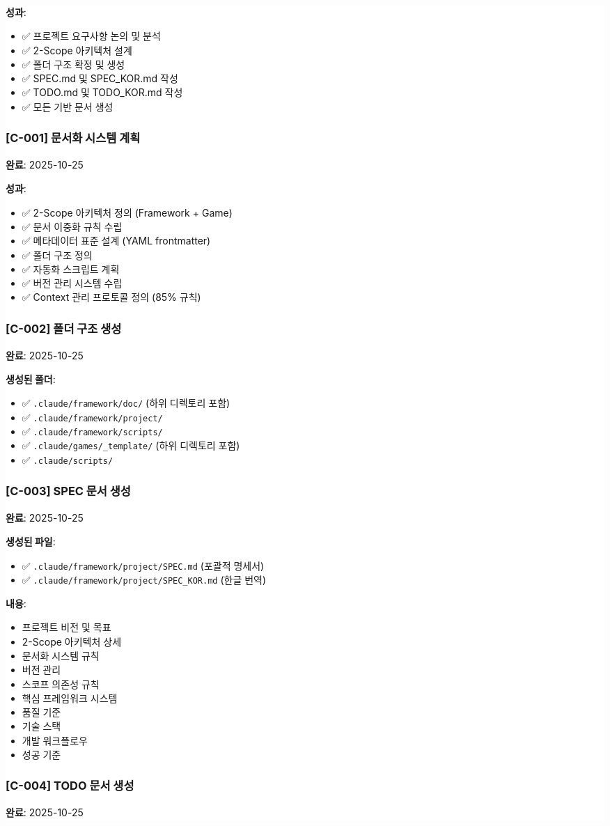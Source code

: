 **성과**:
- ✅ 프로젝트 요구사항 논의 및 분석
- ✅ 2-Scope 아키텍처 설계
- ✅ 폴더 구조 확정 및 생성
- ✅ SPEC.md 및 SPEC_KOR.md 작성
- ✅ TODO.md 및 TODO_KOR.md 작성
- ✅ 모든 기반 문서 생성

### [C-001] 문서화 시스템 계획
**완료**: 2025-10-25

**성과**:
- ✅ 2-Scope 아키텍처 정의 (Framework + Game)
- ✅ 문서 이중화 규칙 수립
- ✅ 메타데이터 표준 설계 (YAML frontmatter)
- ✅ 폴더 구조 정의
- ✅ 자동화 스크립트 계획
- ✅ 버전 관리 시스템 수립
- ✅ Context 관리 프로토콜 정의 (85% 규칙)

### [C-002] 폴더 구조 생성
**완료**: 2025-10-25

**생성된 폴더**:
- ✅ `.claude/framework/doc/` (하위 디렉토리 포함)
- ✅ `.claude/framework/project/`
- ✅ `.claude/framework/scripts/`
- ✅ `.claude/games/_template/` (하위 디렉토리 포함)
- ✅ `.claude/scripts/`

### [C-003] SPEC 문서 생성
**완료**: 2025-10-25

**생성된 파일**:
- ✅ `.claude/framework/project/SPEC.md` (포괄적 명세서)
- ✅ `.claude/framework/project/SPEC_KOR.md` (한글 번역)

**내용**:
- 프로젝트 비전 및 목표
- 2-Scope 아키텍처 상세
- 문서화 시스템 규칙
- 버전 관리
- 스코프 의존성 규칙
- 핵심 프레임워크 시스템
- 품질 기준
- 기술 스택
- 개발 워크플로우
- 성공 기준

### [C-004] TODO 문서 생성
**완료**: 2025-10-25
